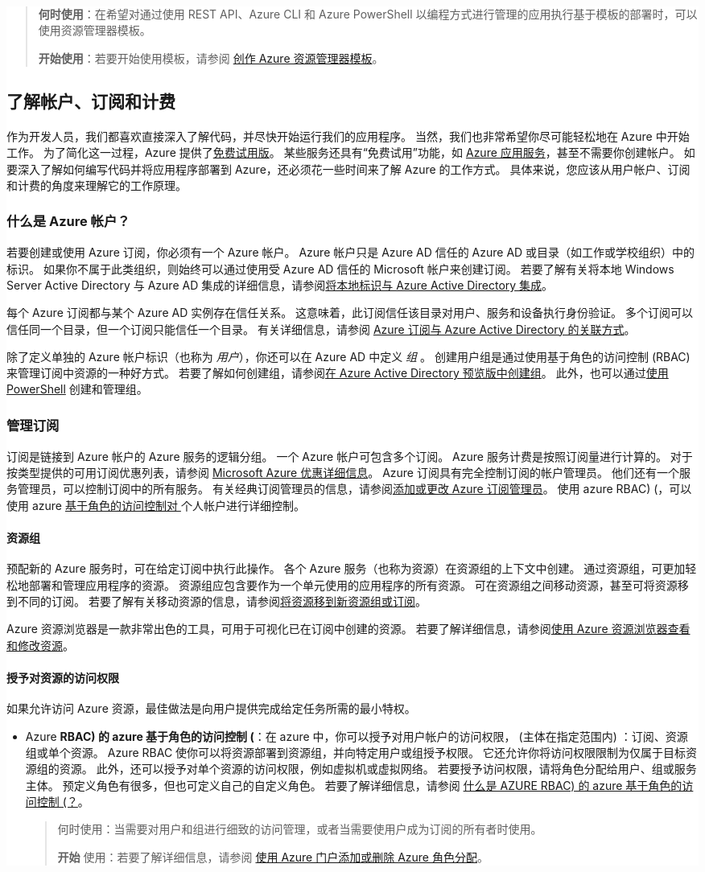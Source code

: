 > **何时使用**：在希望对通过使用 REST API、Azure CLI 和 Azure PowerShell 以编程方式进行管理的应用执行基于模板的部署时，可以使用资源管理器模板。
>
> **开始使用**：若要开始使用模板，请参阅 [创作 Azure 资源管理器模板](../../azure-resource-manager/templates/template-syntax.md)。

## <a name="understanding-accounts-subscriptions-and-billing"></a>了解帐户、订阅和计费

作为开发人员，我们都喜欢直接深入了解代码，并尽快开始运行我们的应用程序。 当然，我们也非常希望你尽可能轻松地在 Azure 中开始工作。 为了简化这一过程，Azure 提供了[免费试用版](https://azure.microsoft.com/free/)。 某些服务还具有“免费试用”功能，如 [Azure 应用服务](https://tryappservice.azure.com/)，甚至不需要你创建帐户。 如要深入了解如何编写代码并将应用程序部署到 Azure，还必须花一些时间来了解 Azure 的工作方式。 具体来说，您应该从用户帐户、订阅和计费的角度来理解它的工作原理。

### <a name="what-is-an-azure-account"></a>什么是 Azure 帐户？

若要创建或使用 Azure 订阅，你必须有一个 Azure 帐户。 Azure 帐户只是 Azure AD 信任的 Azure AD 或目录（如工作或学校组织）中的标识。 如果你不属于此类组织，则始终可以通过使用受 Azure AD 信任的 Microsoft 帐户来创建订阅。 若要了解有关将本地 Windows Server Active Directory 与 Azure AD 集成的详细信息，请参阅[将本地标识与 Azure Active Directory 集成](../../active-directory/hybrid/whatis-hybrid-identity.md)。

每个 Azure 订阅都与某个 Azure AD 实例存在信任关系。 这意味着，此订阅信任该目录对用户、服务和设备执行身份验证。 多个订阅可以信任同一个目录，但一个订阅只能信任一个目录。 有关详细信息，请参阅 [Azure 订阅与 Azure Active Directory 的关联方式](../../active-directory/fundamentals/active-directory-how-subscriptions-associated-directory.md)。

除了定义单独的 Azure 帐户标识（也称为 *用户*），你还可以在 Azure AD 中定义 *组* 。 创建用户组是通过使用基于角色的访问控制 (RBAC) 来管理订阅中资源的一种好方式。 若要了解如何创建组，请参阅[在 Azure Active Directory 预览版中创建组](../../active-directory/fundamentals/active-directory-groups-create-azure-portal.md)。 此外，也可以通过[使用 PowerShell](../../active-directory/enterprise-users/groups-settings-v2-cmdlets.md) 创建和管理组。

### <a name="manage-your-subscriptions"></a>管理订阅

订阅是链接到 Azure 帐户的 Azure 服务的逻辑分组。 一个 Azure 帐户可包含多个订阅。 Azure 服务计费是按照订阅量进行计算的。 对于按类型提供的可用订阅优惠列表，请参阅 [Microsoft Azure 优惠详细信息](https://azure.microsoft.com/support/legal/offer-details/)。 Azure 订阅具有完全控制订阅的帐户管理员。 他们还有一个服务管理员，可以控制订阅中的所有服务。 有关经典订阅管理员的信息，请参阅[添加或更改 Azure 订阅管理员](../../cost-management-billing/manage/add-change-subscription-administrator.md)。 使用 azure RBAC)  (，可以使用 azure [基于角色的访问控制对 ](../../role-based-access-control/overview.md)个人帐户进行详细控制。

#### <a name="resource-groups"></a>资源组

预配新的 Azure 服务时，可在给定订阅中执行此操作。 各个 Azure 服务（也称为资源）在资源组的上下文中创建。 通过资源组，可更加轻松地部署和管理应用程序的资源。 资源组应包含要作为一个单元使用的应用程序的所有资源。 可在资源组之间移动资源，甚至可将资源移到不同的订阅。 若要了解有关移动资源的信息，请参阅[将资源移到新资源组或订阅](../../azure-resource-manager/management/move-resource-group-and-subscription.md)。

Azure 资源浏览器是一款非常出色的工具，可用于可视化已在订阅中创建的资源。 若要了解详细信息，请参阅[使用 Azure 资源浏览器查看和修改资源](/rest/api/)。

#### <a name="grant-access-to-resources"></a>授予对资源的访问权限

如果允许访问 Azure 资源，最佳做法是向用户提供完成给定任务所需的最小特权。

* Azure **RBAC) 的 azure 基于角色的访问控制 (**：在 azure 中，你可以授予对用户帐户的访问权限， (主体在指定范围内) ：订阅、资源组或单个资源。 Azure RBAC 使你可以将资源部署到资源组，并向特定用户或组授予权限。 它还允许你将访问权限限制为仅属于目标资源组的资源。 此外，还可以授予对单个资源的访问权限，例如虚拟机或虚拟网络。 若要授予访问权限，请将角色分配给用户、组或服务主体。 预定义角色有很多，但也可定义自己的自定义角色。 若要了解详细信息，请参阅 [什么是 AZURE RBAC) 的 azure 基于角色的访问控制 (？](../../role-based-access-control/overview.md)。

  > 何时使用：当需要对用户和组进行细致的访问管理，或者当需要使用户成为订阅的所有者时使用。
  >
  > **开始** 使用：若要了解详细信息，请参阅 [使用 Azure 门户添加或删除 Azure 角色分配](../../role-based-access-control/role-assignments-portal.md)。
